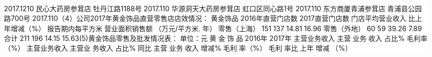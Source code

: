 2017.1210
民心大药房参茸店
牡丹江路1188号
2017.110
华源洞天大药房参茸店
虹口区同心路1号
2017.110
东方商厦青浦参茸店
青浦县公园路700号
2017.110（4）公司2017年黄金饰品直营零售店店效情况：
黄金饰品
2016年直营门店数
2017直营门店数
门店平均营业收入
比上年增减（%）
报告期内每平方米
营业面积销售额
（万元/平方米.
年）
零售（上海）
151
137
14.81
16.96
零售（外地）
60
59
39.26
7.89
合计
211
196
14.15
15.63(5)黄金饰品零售及批发情况表：
单位：元
黄
金
饰
品
2016年
2017年
主营业务收入
主营
业务
收入
占比%
毛利率
（%）
主营业务收入
主营业
务收入
占比%
同比
主营
业务
收入
增减%
毛利
率（%）
毛利
率比
上年
增减
（%）